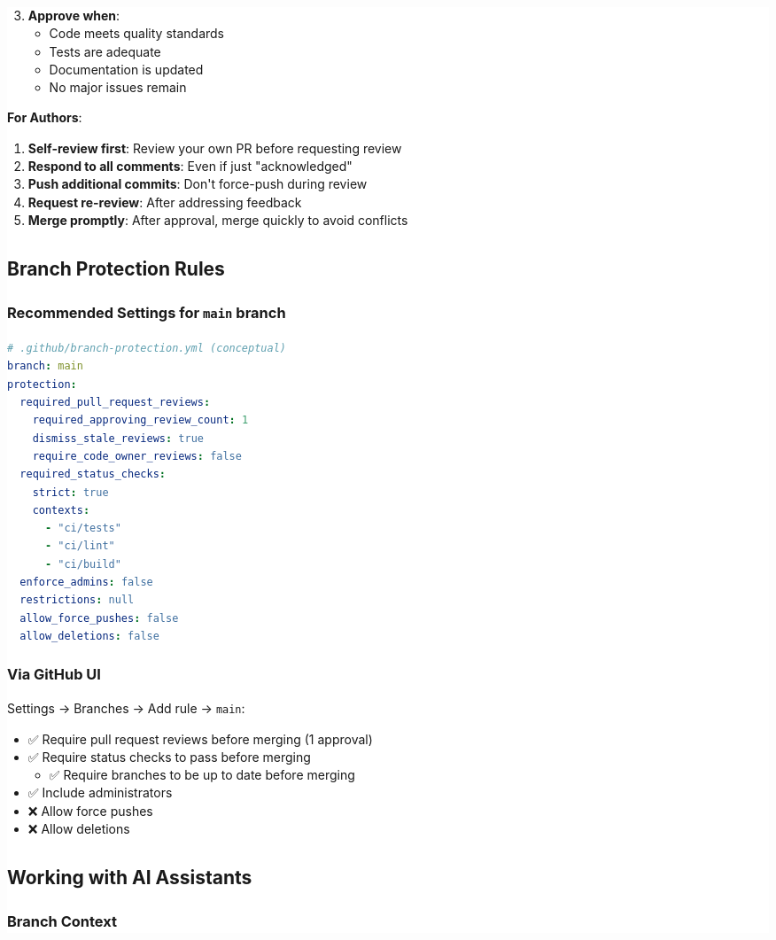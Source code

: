 3. **Approve when**:
   - Code meets quality standards
   - Tests are adequate
   - Documentation is updated
   - No major issues remain

**For Authors**:

1. **Self-review first**: Review your own PR before requesting review
2. **Respond to all comments**: Even if just "acknowledged"
3. **Push additional commits**: Don't force-push during review
4. **Request re-review**: After addressing feedback
5. **Merge promptly**: After approval, merge quickly to avoid conflicts

## Branch Protection Rules

### Recommended Settings for `main` branch

```yaml
# .github/branch-protection.yml (conceptual)
branch: main
protection:
  required_pull_request_reviews:
    required_approving_review_count: 1
    dismiss_stale_reviews: true
    require_code_owner_reviews: false
  required_status_checks:
    strict: true
    contexts:
      - "ci/tests"
      - "ci/lint"
      - "ci/build"
  enforce_admins: false
  restrictions: null
  allow_force_pushes: false
  allow_deletions: false
```

### Via GitHub UI

Settings → Branches → Add rule → `main`:
- ✅ Require pull request reviews before merging (1 approval)
- ✅ Require status checks to pass before merging
  - ✅ Require branches to be up to date before merging
- ✅ Include administrators
- ❌ Allow force pushes
- ❌ Allow deletions

## Working with AI Assistants

### Branch Context

